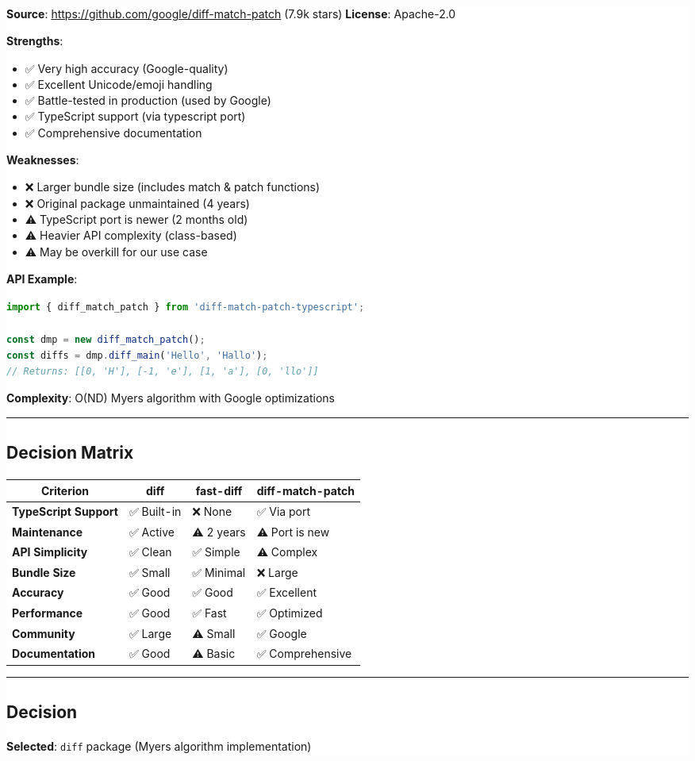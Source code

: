 **Source**: https://github.com/google/diff-match-patch (7.9k stars)
**License**: Apache-2.0

**Strengths**:
- ✅ Very high accuracy (Google-quality)
- ✅ Excellent Unicode/emoji handling
- ✅ Battle-tested in production (used by Google)
- ✅ TypeScript support (via typescript port)
- ✅ Comprehensive documentation

**Weaknesses**:
- ❌ Larger bundle size (includes match & patch functions)
- ❌ Original package unmaintained (4 years)
- ⚠️ TypeScript port is newer (2 months old)
- ⚠️ Heavier API complexity (class-based)
- ⚠️ May be overkill for our use case

**API Example**:
```typescript
import { diff_match_patch } from 'diff-match-patch-typescript';

const dmp = new diff_match_patch();
const diffs = dmp.diff_main('Hello', 'Hallo');
// Returns: [[0, 'H'], [-1, 'e'], [1, 'a'], [0, 'llo']]
```

**Complexity**: O(ND) Myers algorithm with Google optimizations

---

## Decision Matrix

| Criterion | diff | fast-diff | diff-match-patch |
|-----------|------|-----------|------------------|
| **TypeScript Support** | ✅ Built-in | ❌ None | ✅ Via port |
| **Maintenance** | ✅ Active | ⚠️ 2 years | ⚠️ Port is new |
| **API Simplicity** | ✅ Clean | ✅ Simple | ⚠️ Complex |
| **Bundle Size** | ✅ Small | ✅ Minimal | ❌ Large |
| **Accuracy** | ✅ Good | ✅ Good | ✅ Excellent |
| **Performance** | ✅ Good | ✅ Fast | ✅ Optimized |
| **Community** | ✅ Large | ⚠️ Small | ✅ Google |
| **Documentation** | ✅ Good | ⚠️ Basic | ✅ Comprehensive |

---

## Decision

**Selected**: `diff` package (Myers algorithm implementation)
